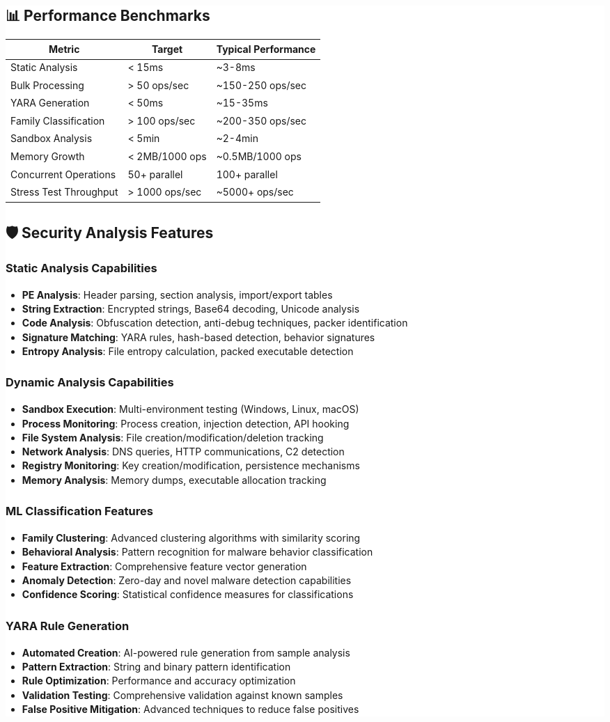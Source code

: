 ## 📊 Performance Benchmarks

| Metric | Target | Typical Performance |
|--------|--------|-------------------|
| Static Analysis | < 15ms | ~3-8ms |
| Bulk Processing | > 50 ops/sec | ~150-250 ops/sec |
| YARA Generation | < 50ms | ~15-35ms |
| Family Classification | > 100 ops/sec | ~200-350 ops/sec |
| Sandbox Analysis | < 5min | ~2-4min |
| Memory Growth | < 2MB/1000 ops | ~0.5MB/1000 ops |
| Concurrent Operations | 50+ parallel | 100+ parallel |
| Stress Test Throughput | > 1000 ops/sec | ~5000+ ops/sec |

## 🛡️ Security Analysis Features

### Static Analysis Capabilities
- **PE Analysis**: Header parsing, section analysis, import/export tables
- **String Extraction**: Encrypted strings, Base64 decoding, Unicode analysis
- **Code Analysis**: Obfuscation detection, anti-debug techniques, packer identification
- **Signature Matching**: YARA rules, hash-based detection, behavior signatures
- **Entropy Analysis**: File entropy calculation, packed executable detection

### Dynamic Analysis Capabilities
- **Sandbox Execution**: Multi-environment testing (Windows, Linux, macOS)
- **Process Monitoring**: Process creation, injection detection, API hooking
- **File System Analysis**: File creation/modification/deletion tracking
- **Network Analysis**: DNS queries, HTTP communications, C2 detection
- **Registry Monitoring**: Key creation/modification, persistence mechanisms
- **Memory Analysis**: Memory dumps, executable allocation tracking

### ML Classification Features
- **Family Clustering**: Advanced clustering algorithms with similarity scoring
- **Behavioral Analysis**: Pattern recognition for malware behavior classification
- **Feature Extraction**: Comprehensive feature vector generation
- **Anomaly Detection**: Zero-day and novel malware detection capabilities
- **Confidence Scoring**: Statistical confidence measures for classifications

### YARA Rule Generation
- **Automated Creation**: AI-powered rule generation from sample analysis
- **Pattern Extraction**: String and binary pattern identification
- **Rule Optimization**: Performance and accuracy optimization
- **Validation Testing**: Comprehensive validation against known samples
- **False Positive Mitigation**: Advanced techniques to reduce false positives
